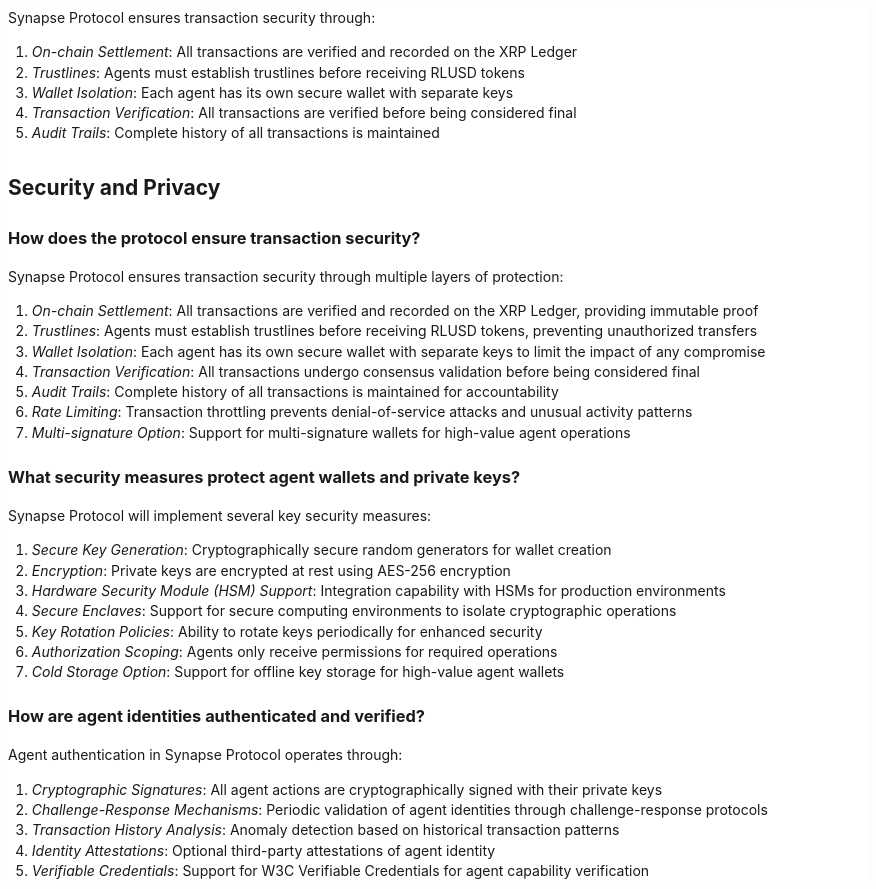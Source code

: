 Synapse Protocol ensures transaction security through:

1. _On-chain Settlement_: All transactions are verified and recorded on the XRP Ledger
2. _Trustlines_: Agents must establish trustlines before receiving RLUSD tokens
3. _Wallet Isolation_: Each agent has its own secure wallet with separate keys
4. _Transaction Verification_: All transactions are verified before being considered final
5. _Audit Trails_: Complete history of all transactions is maintained

## Security and Privacy

### How does the protocol ensure transaction security?

Synapse Protocol ensures transaction security through multiple layers of protection:

1. _On-chain Settlement_: All transactions are verified and recorded on the XRP Ledger, providing immutable proof
2. _Trustlines_: Agents must establish trustlines before receiving RLUSD tokens, preventing unauthorized transfers
3. _Wallet Isolation_: Each agent has its own secure wallet with separate keys to limit the impact of any compromise
4. _Transaction Verification_: All transactions undergo consensus validation before being considered final
5. _Audit Trails_: Complete history of all transactions is maintained for accountability
6. _Rate Limiting_: Transaction throttling prevents denial-of-service attacks and unusual activity patterns
7. _Multi-signature Option_: Support for multi-signature wallets for high-value agent operations

### What security measures protect agent wallets and private keys?

Synapse Protocol will implement several key security measures:

1. _Secure Key Generation_: Cryptographically secure random generators for wallet creation
2. _Encryption_: Private keys are encrypted at rest using AES-256 encryption
3. _Hardware Security Module (HSM) Support_: Integration capability with HSMs for production environments
4. _Secure Enclaves_: Support for secure computing environments to isolate cryptographic operations
5. _Key Rotation Policies_: Ability to rotate keys periodically for enhanced security
6. _Authorization Scoping_: Agents only receive permissions for required operations
7. _Cold Storage Option_: Support for offline key storage for high-value agent wallets

### How are agent identities authenticated and verified?

Agent authentication in Synapse Protocol operates through:

1. _Cryptographic Signatures_: All agent actions are cryptographically signed with their private keys
2. _Challenge-Response Mechanisms_: Periodic validation of agent identities through challenge-response protocols
3. _Transaction History Analysis_: Anomaly detection based on historical transaction patterns
4. _Identity Attestations_: Optional third-party attestations of agent identity
5. _Verifiable Credentials_: Support for W3C Verifiable Credentials for agent capability verification
